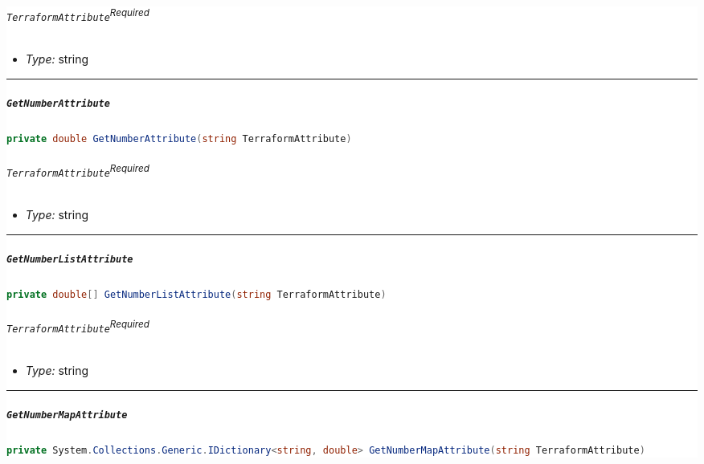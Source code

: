 ###### `TerraformAttribute`<sup>Required</sup> <a name="TerraformAttribute" id="@cdktf/provider-cloudflare.dataCloudflareHealthchecks.DataCloudflareHealthchecksResultHttpConfigOutputReference.getListAttribute.parameter.terraformAttribute"></a>

- *Type:* string

---

##### `GetNumberAttribute` <a name="GetNumberAttribute" id="@cdktf/provider-cloudflare.dataCloudflareHealthchecks.DataCloudflareHealthchecksResultHttpConfigOutputReference.getNumberAttribute"></a>

```csharp
private double GetNumberAttribute(string TerraformAttribute)
```

###### `TerraformAttribute`<sup>Required</sup> <a name="TerraformAttribute" id="@cdktf/provider-cloudflare.dataCloudflareHealthchecks.DataCloudflareHealthchecksResultHttpConfigOutputReference.getNumberAttribute.parameter.terraformAttribute"></a>

- *Type:* string

---

##### `GetNumberListAttribute` <a name="GetNumberListAttribute" id="@cdktf/provider-cloudflare.dataCloudflareHealthchecks.DataCloudflareHealthchecksResultHttpConfigOutputReference.getNumberListAttribute"></a>

```csharp
private double[] GetNumberListAttribute(string TerraformAttribute)
```

###### `TerraformAttribute`<sup>Required</sup> <a name="TerraformAttribute" id="@cdktf/provider-cloudflare.dataCloudflareHealthchecks.DataCloudflareHealthchecksResultHttpConfigOutputReference.getNumberListAttribute.parameter.terraformAttribute"></a>

- *Type:* string

---

##### `GetNumberMapAttribute` <a name="GetNumberMapAttribute" id="@cdktf/provider-cloudflare.dataCloudflareHealthchecks.DataCloudflareHealthchecksResultHttpConfigOutputReference.getNumberMapAttribute"></a>

```csharp
private System.Collections.Generic.IDictionary<string, double> GetNumberMapAttribute(string TerraformAttribute)
```
